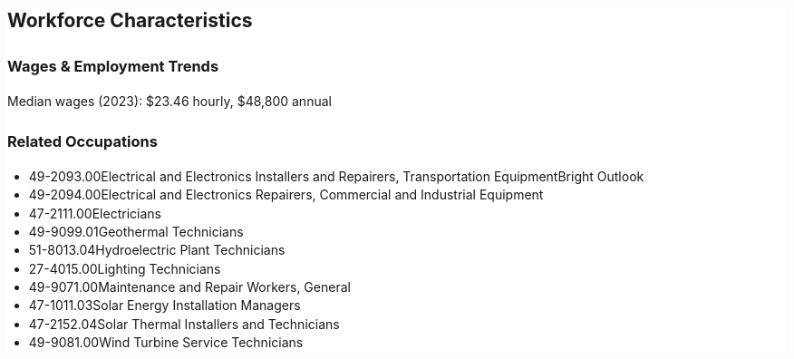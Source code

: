 ## Workforce Characteristics
### Wages & Employment Trends
Median wages (2023): $23.46 hourly, $48,800 annual

### Related Occupations
- 49-2093.00Electrical and Electronics Installers and Repairers, Transportation EquipmentBright Outlook
- 49-2094.00Electrical and Electronics Repairers, Commercial and Industrial Equipment
- 47-2111.00Electricians
- 49-9099.01Geothermal Technicians
- 51-8013.04Hydroelectric Plant Technicians
- 27-4015.00Lighting Technicians
- 49-9071.00Maintenance and Repair Workers, General
- 47-1011.03Solar Energy Installation Managers
- 47-2152.04Solar Thermal Installers and Technicians
- 49-9081.00Wind Turbine Service Technicians